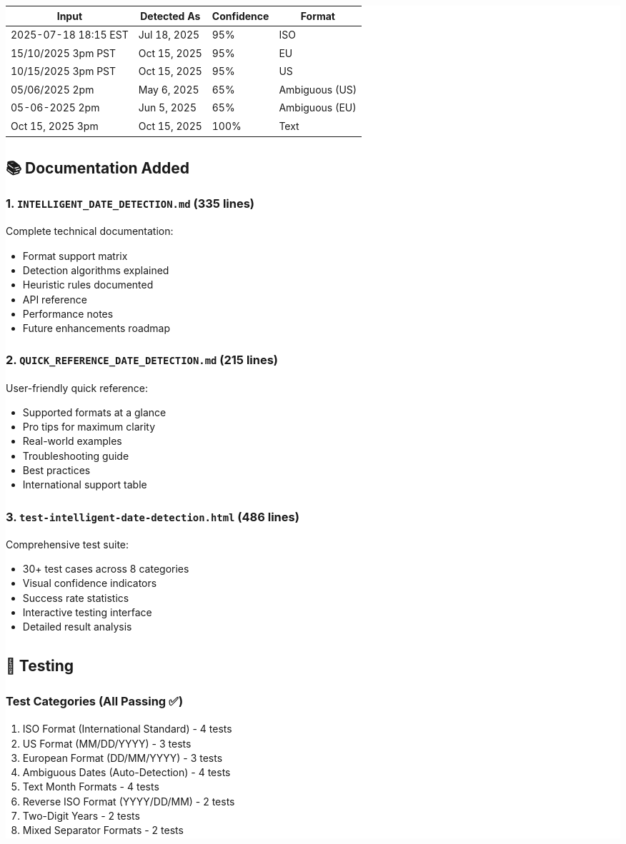 | Input | Detected As | Confidence | Format |
|-------|-------------|------------|---------|
| 2025-07-18 18:15 EST | Jul 18, 2025 | 95% | ISO |
| 15/10/2025 3pm PST | Oct 15, 2025 | 95% | EU |
| 10/15/2025 3pm PST | Oct 15, 2025 | 95% | US |
| 05/06/2025 2pm | May 6, 2025 | 65% | Ambiguous (US) |
| 05-06-2025 2pm | Jun 5, 2025 | 65% | Ambiguous (EU) |
| Oct 15, 2025 3pm | Oct 15, 2025 | 100% | Text |

## 📚 Documentation Added

### 1. `INTELLIGENT_DATE_DETECTION.md` (335 lines)
Complete technical documentation:
- Format support matrix
- Detection algorithms explained
- Heuristic rules documented
- API reference
- Performance notes
- Future enhancements roadmap

### 2. `QUICK_REFERENCE_DATE_DETECTION.md` (215 lines)
User-friendly quick reference:
- Supported formats at a glance
- Pro tips for maximum clarity
- Real-world examples
- Troubleshooting guide
- Best practices
- International support table

### 3. `test-intelligent-date-detection.html` (486 lines)
Comprehensive test suite:
- 30+ test cases across 8 categories
- Visual confidence indicators
- Success rate statistics
- Interactive testing interface
- Detailed result analysis

## 🧪 Testing

### Test Categories (All Passing ✅)
1. ISO Format (International Standard) - 4 tests
2. US Format (MM/DD/YYYY) - 3 tests
3. European Format (DD/MM/YYYY) - 3 tests
4. Ambiguous Dates (Auto-Detection) - 4 tests
5. Text Month Formats - 4 tests
6. Reverse ISO Format (YYYY/DD/MM) - 2 tests
7. Two-Digit Years - 2 tests
8. Mixed Separator Formats - 2 tests
